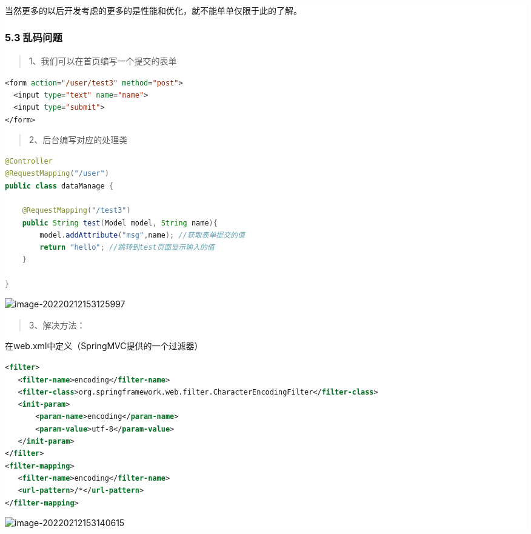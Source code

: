 当然更多的以后开发考虑的更多的是性能和优化，就不能单单仅限于此的了解。





### 5.3 乱码问题

> 1、我们可以在首页编写一个提交的表单

```jsp
<form action="/user/test3" method="post">
  <input type="text" name="name">
  <input type="submit">
</form>
```

> 2、后台编写对应的处理类

```java
@Controller
@RequestMapping("/user")
public class dataManage {
    
	@RequestMapping("/test3")
    public String test(Model model, String name){
        model.addAttribute("msg",name); //获取表单提交的值
        return "hello"; //跳转到test页面显示输入的值
    }
    
}
```

![image-20220212153125997](https://cocochimp-markdown-img.oss-cn-beijing.aliyuncs.com/16_Mybatis-plus/image-20220212153125997.png)

> 3、解决方法：

在web.xml中定义（SpringMVC提供的一个过滤器）

~~~xml
<filter>
   <filter-name>encoding</filter-name>
   <filter-class>org.springframework.web.filter.CharacterEncodingFilter</filter-class>
   <init-param>
       <param-name>encoding</param-name>
       <param-value>utf-8</param-value>
   </init-param>
</filter>
<filter-mapping>
   <filter-name>encoding</filter-name>
   <url-pattern>/*</url-pattern>
</filter-mapping>
~~~

![image-20220212153140615](https://cocochimp-markdown-img.oss-cn-beijing.aliyuncs.com/16_Mybatis-plus/image-20220212153140615.png)


